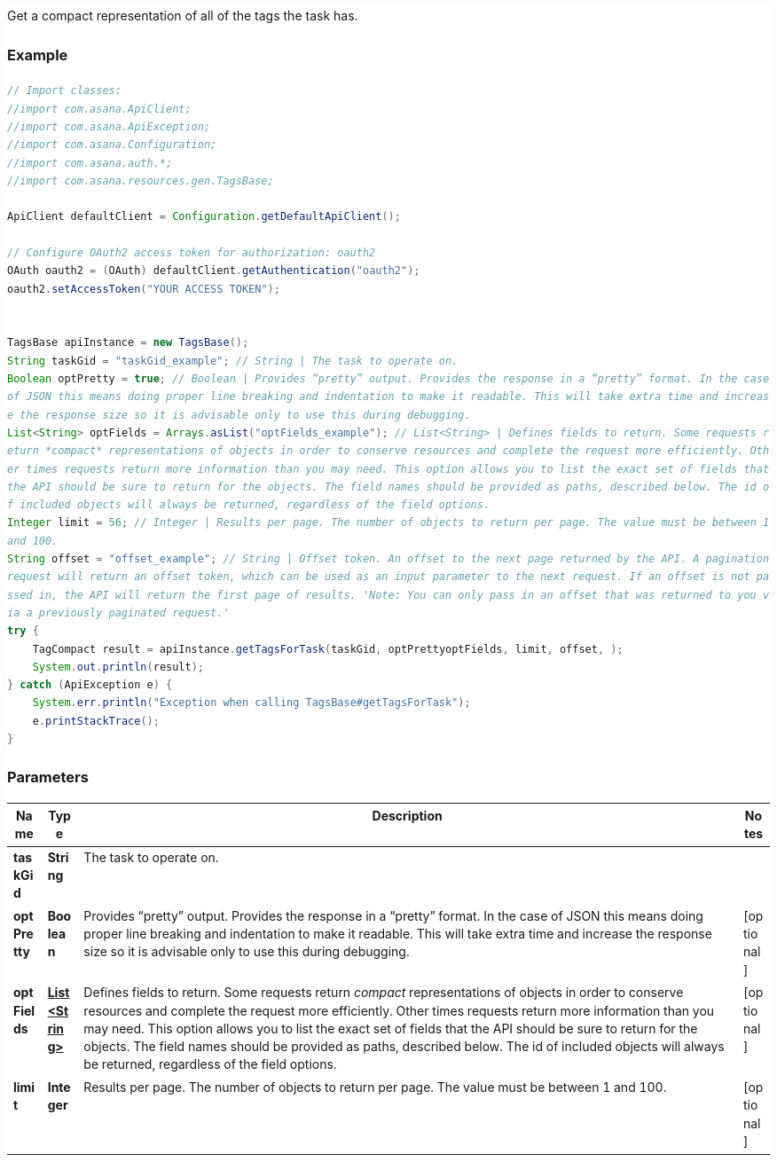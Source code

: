 Get a compact representation of all of the tags the task has.

### Example
```java
// Import classes:
//import com.asana.ApiClient;
//import com.asana.ApiException;
//import com.asana.Configuration;
//import com.asana.auth.*;
//import com.asana.resources.gen.TagsBase;

ApiClient defaultClient = Configuration.getDefaultApiClient();

// Configure OAuth2 access token for authorization: oauth2
OAuth oauth2 = (OAuth) defaultClient.getAuthentication("oauth2");
oauth2.setAccessToken("YOUR ACCESS TOKEN");


TagsBase apiInstance = new TagsBase();
String taskGid = "taskGid_example"; // String | The task to operate on.
Boolean optPretty = true; // Boolean | Provides “pretty” output. Provides the response in a “pretty” format. In the case of JSON this means doing proper line breaking and indentation to make it readable. This will take extra time and increase the response size so it is advisable only to use this during debugging.
List<String> optFields = Arrays.asList("optFields_example"); // List<String> | Defines fields to return. Some requests return *compact* representations of objects in order to conserve resources and complete the request more efficiently. Other times requests return more information than you may need. This option allows you to list the exact set of fields that the API should be sure to return for the objects. The field names should be provided as paths, described below. The id of included objects will always be returned, regardless of the field options.
Integer limit = 56; // Integer | Results per page. The number of objects to return per page. The value must be between 1 and 100.
String offset = "offset_example"; // String | Offset token. An offset to the next page returned by the API. A pagination request will return an offset token, which can be used as an input parameter to the next request. If an offset is not passed in, the API will return the first page of results. 'Note: You can only pass in an offset that was returned to you via a previously paginated request.'
try {
    TagCompact result = apiInstance.getTagsForTask(taskGid, optPrettyoptFields, limit, offset, );
    System.out.println(result);
} catch (ApiException e) {
    System.err.println("Exception when calling TagsBase#getTagsForTask");
    e.printStackTrace();
}
```

### Parameters

Name | Type | Description  | Notes
------------- | ------------- | ------------- | -------------
 **taskGid** | **String**| The task to operate on. |
 **optPretty** | **Boolean**| Provides “pretty” output. Provides the response in a “pretty” format. In the case of JSON this means doing proper line breaking and indentation to make it readable. This will take extra time and increase the response size so it is advisable only to use this during debugging. | [optional]
 **optFields** | [**List&lt;String&gt;**](String.md)| Defines fields to return. Some requests return *compact* representations of objects in order to conserve resources and complete the request more efficiently. Other times requests return more information than you may need. This option allows you to list the exact set of fields that the API should be sure to return for the objects. The field names should be provided as paths, described below. The id of included objects will always be returned, regardless of the field options. | [optional]
 **limit** | **Integer**| Results per page. The number of objects to return per page. The value must be between 1 and 100. | [optional]